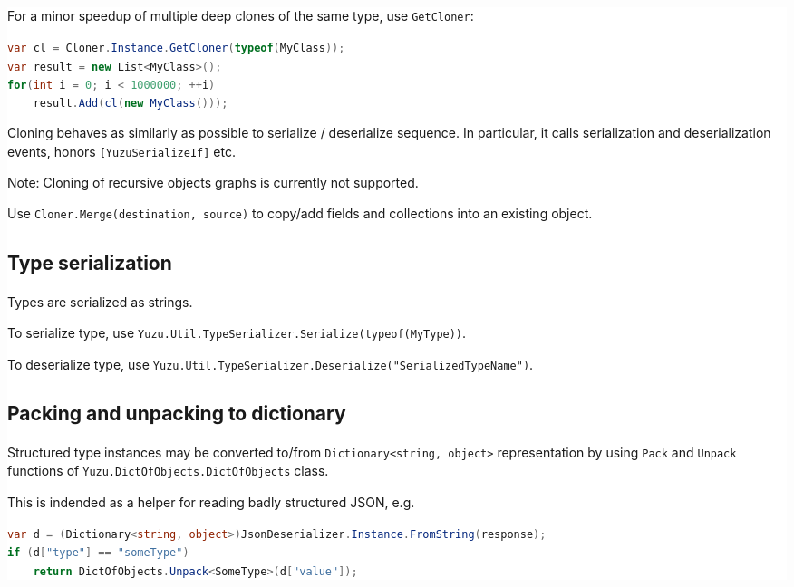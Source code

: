 For a minor speedup of multiple deep clones of the same type, use `GetCloner`:
```cs
var cl = Cloner.Instance.GetCloner(typeof(MyClass));
var result = new List<MyClass>();
for(int i = 0; i < 1000000; ++i)
    result.Add(cl(new MyClass()));
```

Cloning behaves as similarly as possible to serialize / deserialize sequence.
In particular, it calls serialization and deserialization events, honors `[YuzuSerializeIf]` etc.

Note: Cloning of recursive objects graphs is currently not supported.

Use `Cloner.Merge(destination, source)` to copy/add fields and collections into an existing object.

## Type serialization

Types are serialized as strings.

To serialize type, use `Yuzu.Util.TypeSerializer.Serialize(typeof(MyType))`.

To deserialize type, use `Yuzu.Util.TypeSerializer.Deserialize("SerializedTypeName")`.

## Packing and unpacking to dictionary

Structured type instances may be converted to/from `Dictionary<string, object>` representation
by using `Pack` and `Unpack` functions of `Yuzu.DictOfObjects.DictOfObjects` class.

This is indended as a helper for reading badly structured JSON, e.g.
```cs
var d = (Dictionary<string, object>)JsonDeserializer.Instance.FromString(response);
if (d["type"] == "someType")
    return DictOfObjects.Unpack<SomeType>(d["value"]);
```
